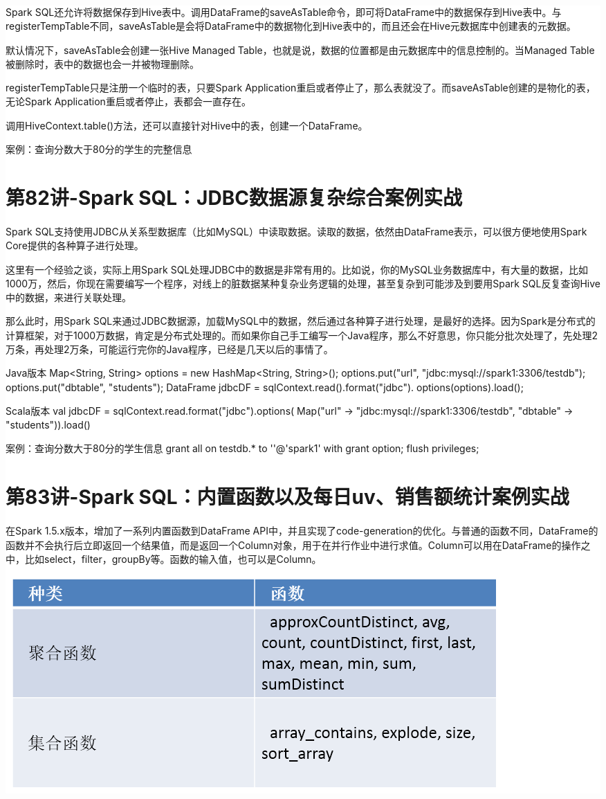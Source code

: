 Spark SQL还允许将数据保存到Hive表中。调用DataFrame的saveAsTable命令，即可将DataFrame中的数据保存到Hive表中。与registerTempTable不同，saveAsTable是会将DataFrame中的数据物化到Hive表中的，而且还会在Hive元数据库中创建表的元数据。

默认情况下，saveAsTable会创建一张Hive Managed Table，也就是说，数据的位置都是由元数据库中的信息控制的。当Managed Table被删除时，表中的数据也会一并被物理删除。

registerTempTable只是注册一个临时的表，只要Spark Application重启或者停止了，那么表就没了。而saveAsTable创建的是物化的表，无论Spark Application重启或者停止，表都会一直存在。

调用HiveContext.table()方法，还可以直接针对Hive中的表，创建一个DataFrame。

案例：查询分数大于80分的学生的完整信息



# 第82讲-Spark SQL：JDBC数据源复杂综合案例实战

Spark SQL支持使用JDBC从关系型数据库（比如MySQL）中读取数据。读取的数据，依然由DataFrame表示，可以很方便地使用Spark Core提供的各种算子进行处理。

这里有一个经验之谈，实际上用Spark SQL处理JDBC中的数据是非常有用的。比如说，你的MySQL业务数据库中，有大量的数据，比如1000万，然后，你现在需要编写一个程序，对线上的脏数据某种复杂业务逻辑的处理，甚至复杂到可能涉及到要用Spark SQL反复查询Hive中的数据，来进行关联处理。

那么此时，用Spark SQL来通过JDBC数据源，加载MySQL中的数据，然后通过各种算子进行处理，是最好的选择。因为Spark是分布式的计算框架，对于1000万数据，肯定是分布式处理的。而如果你自己手工编写一个Java程序，那么不好意思，你只能分批次处理了，先处理2万条，再处理2万条，可能运行完你的Java程序，已经是几天以后的事情了。


Java版本
Map<String, String> options = new HashMap<String, String>();
options.put("url", "jdbc:mysql://spark1:3306/testdb");
options.put("dbtable", "students");
DataFrame jdbcDF = sqlContext.read().format("jdbc"). options(options).load();

Scala版本
val jdbcDF = sqlContext.read.format("jdbc").options( 
  Map("url" -> "jdbc:mysql://spark1:3306/testdb",
  "dbtable" -> "students")).load()

案例：查询分数大于80分的学生信息
grant all on testdb.* to ''@'spark1' with grant option;
flush privileges;




# 第83讲-Spark SQL：内置函数以及每日uv、销售额统计案例实战

在Spark 1.5.x版本，增加了一系列内置函数到DataFrame API中，并且实现了code-generation的优化。与普通的函数不同，DataFrame的函数并不会执行后立即返回一个结果值，而是返回一个Column对象，用于在并行作业中进行求值。Column可以用在DataFrame的操作之中，比如select，filter，groupBy等。函数的输入值，也可以是Column。


![](../../pic/2019-06-08-22-56-40.png)
